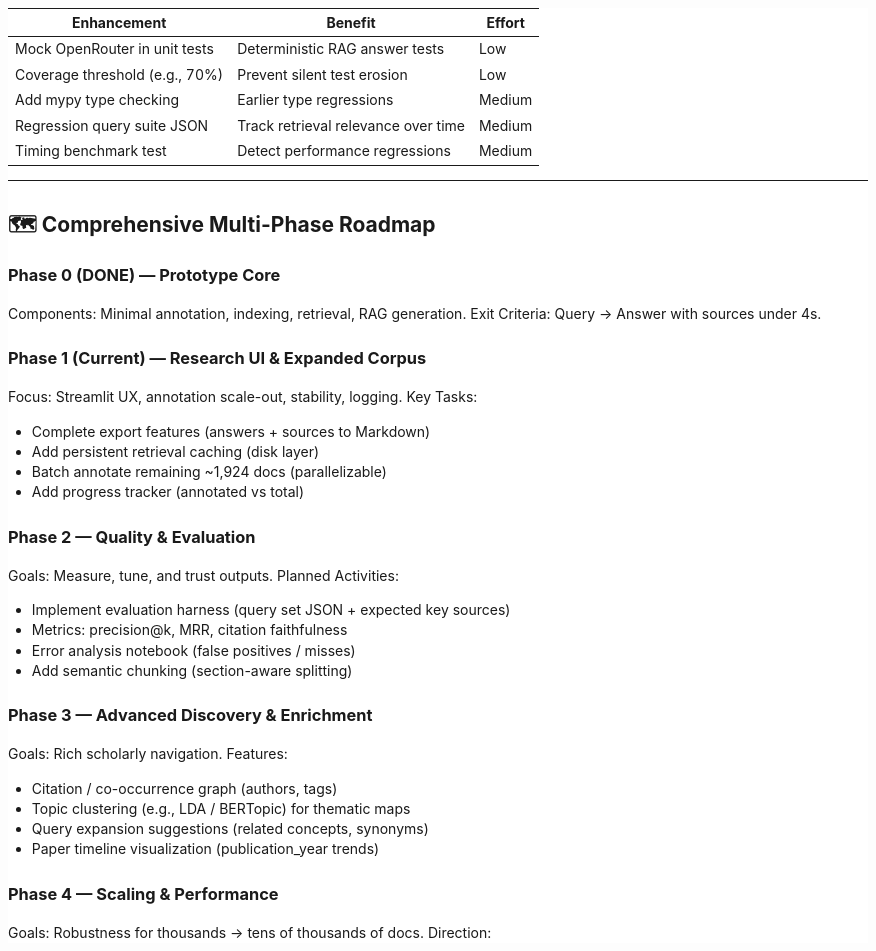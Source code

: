 | Enhancement                    | Benefit                             | Effort |
| ------------------------------ | ----------------------------------- | ------ |
| Mock OpenRouter in unit tests  | Deterministic RAG answer tests      | Low    |
| Coverage threshold (e.g., 70%) | Prevent silent test erosion         | Low    |
| Add mypy type checking         | Earlier type regressions            | Medium |
| Regression query suite JSON    | Track retrieval relevance over time | Medium |
| Timing benchmark test          | Detect performance regressions      | Medium |

---

## 🗺️ Comprehensive Multi-Phase Roadmap

### Phase 0 (DONE) — Prototype Core

Components: Minimal annotation, indexing, retrieval, RAG generation.
Exit Criteria: Query → Answer with sources under 4s.

### Phase 1 (Current) — Research UI & Expanded Corpus

Focus: Streamlit UX, annotation scale-out, stability, logging.
Key Tasks:

- Complete export features (answers + sources to Markdown)
- Add persistent retrieval caching (disk layer)
- Batch annotate remaining ~1,924 docs (parallelizable)
- Add progress tracker (annotated vs total)

### Phase 2 — Quality & Evaluation

Goals: Measure, tune, and trust outputs.
Planned Activities:

- Implement evaluation harness (query set JSON + expected key sources)
- Metrics: precision@k, MRR, citation faithfulness
- Error analysis notebook (false positives / misses)
- Add semantic chunking (section-aware splitting)

### Phase 3 — Advanced Discovery & Enrichment

Goals: Rich scholarly navigation.
Features:

- Citation / co-occurrence graph (authors, tags)
- Topic clustering (e.g., LDA / BERTopic) for thematic maps
- Query expansion suggestions (related concepts, synonyms)
- Paper timeline visualization (publication_year trends)

### Phase 4 — Scaling & Performance

Goals: Robustness for thousands → tens of thousands of docs.
Direction:
